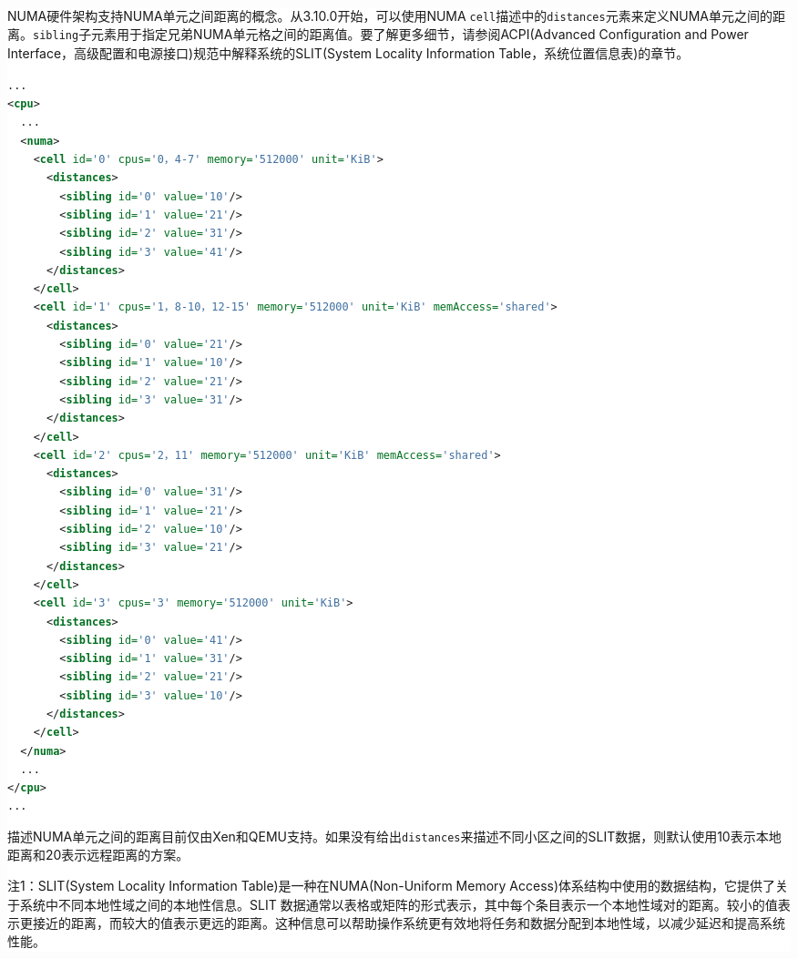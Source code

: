 NUMA硬件架构支持NUMA单元之间距离的概念。从3.10.0开始，可以使用NUMA `cell`描述中的`distances`元素来定义NUMA单元之间的距离。`sibling`子元素用于指定兄弟NUMA单元格之间的距离值。要了解更多细节，请参阅ACPI(Advanced Configuration and Power Interface，高级配置和电源接口)规范中解释系统的SLIT(System Locality Information Table，系统位置信息表)的章节。

```xml
...
<cpu>
  ...
  <numa>
    <cell id='0' cpus='0，4-7' memory='512000' unit='KiB'>
      <distances>
        <sibling id='0' value='10'/>
        <sibling id='1' value='21'/>
        <sibling id='2' value='31'/>
        <sibling id='3' value='41'/>
      </distances>
    </cell>
    <cell id='1' cpus='1，8-10，12-15' memory='512000' unit='KiB' memAccess='shared'>
      <distances>
        <sibling id='0' value='21'/>
        <sibling id='1' value='10'/>
        <sibling id='2' value='21'/>
        <sibling id='3' value='31'/>
      </distances>
    </cell>
    <cell id='2' cpus='2，11' memory='512000' unit='KiB' memAccess='shared'>
      <distances>
        <sibling id='0' value='31'/>
        <sibling id='1' value='21'/>
        <sibling id='2' value='10'/>
        <sibling id='3' value='21'/>
      </distances>
    </cell>
    <cell id='3' cpus='3' memory='512000' unit='KiB'>
      <distances>
        <sibling id='0' value='41'/>
        <sibling id='1' value='31'/>
        <sibling id='2' value='21'/>
        <sibling id='3' value='10'/>
      </distances>
    </cell>
  </numa>
  ...
</cpu>
...
```

描述NUMA单元之间的距离目前仅由Xen和QEMU支持。如果没有给出`distances`来描述不同小区之间的SLIT数据，则默认使用10表示本地距离和20表示远程距离的方案。

注1：SLIT(System Locality Information Table)是一种在NUMA(Non-Uniform Memory Access)体系结构中使用的数据结构，它提供了关于系统中不同本地性域之间的本地性信息。SLIT 数据通常以表格或矩阵的形式表示，其中每个条目表示一个本地性域对的距离。较小的值表示更接近的距离，而较大的值表示更远的距离。这种信息可以帮助操作系统更有效地将任务和数据分配到本地性域，以减少延迟和提高系统性能。
